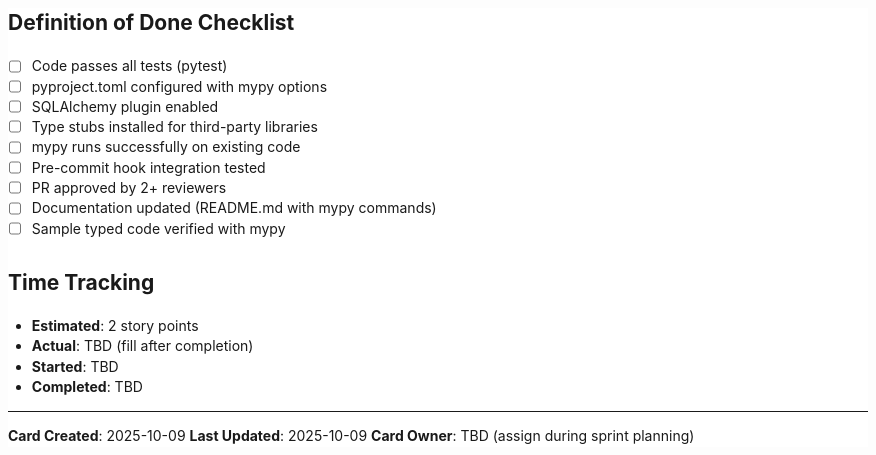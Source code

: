 ## Definition of Done Checklist

- [ ] Code passes all tests (pytest)
- [ ] pyproject.toml configured with mypy options
- [ ] SQLAlchemy plugin enabled
- [ ] Type stubs installed for third-party libraries
- [ ] mypy runs successfully on existing code
- [ ] Pre-commit hook integration tested
- [ ] PR approved by 2+ reviewers
- [ ] Documentation updated (README.md with mypy commands)
- [ ] Sample typed code verified with mypy

## Time Tracking

- **Estimated**: 2 story points
- **Actual**: TBD (fill after completion)
- **Started**: TBD
- **Completed**: TBD

---

**Card Created**: 2025-10-09
**Last Updated**: 2025-10-09
**Card Owner**: TBD (assign during sprint planning)
